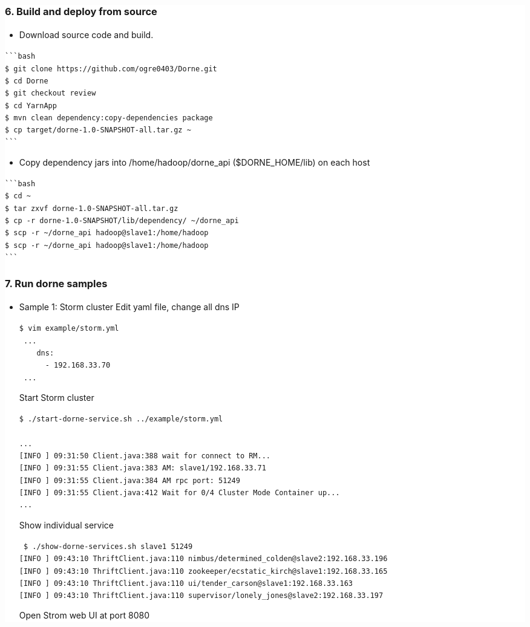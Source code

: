 ### 6. Build and deploy from source 
   * Download source code and build. 
   
    ```bash
    $ git clone https://github.com/ogre0403/Dorne.git
    $ cd Dorne
    $ git checkout review 
    $ cd YarnApp
    $ mvn clean dependency:copy-dependencies package
    $ cp target/dorne-1.0-SNAPSHOT-all.tar.gz ~
    ```
    
   * Copy dependency jars into /home/hadoop/dorne_api ($DORNE_HOME/lib) on each host  
     
    ```bash
    $ cd ~
    $ tar zxvf dorne-1.0-SNAPSHOT-all.tar.gz
    $ cp -r dorne-1.0-SNAPSHOT/lib/dependency/ ~/dorne_api
    $ scp -r ~/dorne_api hadoop@slave1:/home/hadoop
    $ scp -r ~/dorne_api hadoop@slave1:/home/hadoop
    ```


### 7. Run dorne samples
* Sample 1: Storm cluster
    Edit yaml file, change all dns IP
    ```bash
    $ vim example/storm.yml
     ...
        dns:
          - 192.168.33.70
     ...
    ```
    Start Storm cluster
    ```
    $ ./start-dorne-service.sh ../example/storm.yml
    
    ... 
    [INFO ] 09:31:50 Client.java:388 wait for connect to RM...
    [INFO ] 09:31:55 Client.java:383 AM: slave1/192.168.33.71
    [INFO ] 09:31:55 Client.java:384 AM rpc port: 51249
    [INFO ] 09:31:55 Client.java:412 Wait for 0/4 Cluster Mode Container up...
    ... 
    ```
    Show individual service
    ```bash
     $ ./show-dorne-services.sh slave1 51249
    [INFO ] 09:43:10 ThriftClient.java:110 nimbus/determined_colden@slave2:192.168.33.196
    [INFO ] 09:43:10 ThriftClient.java:110 zookeeper/ecstatic_kirch@slave1:192.168.33.165
    [INFO ] 09:43:10 ThriftClient.java:110 ui/tender_carson@slave1:192.168.33.163
    [INFO ] 09:43:10 ThriftClient.java:110 supervisor/lonely_jones@slave2:192.168.33.197
    ```
    Open Strom web UI at port 8080 